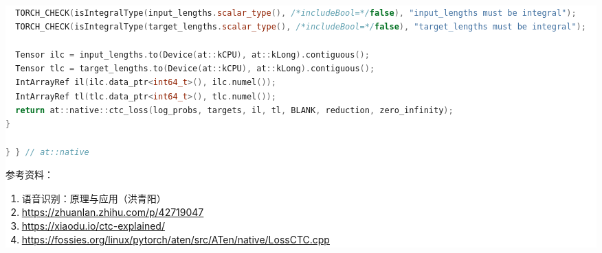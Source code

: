 ```c++
  TORCH_CHECK(isIntegralType(input_lengths.scalar_type(), /*includeBool=*/false), "input_lengths must be integral");
  TORCH_CHECK(isIntegralType(target_lengths.scalar_type(), /*includeBool=*/false), "target_lengths must be integral");

  Tensor ilc = input_lengths.to(Device(at::kCPU), at::kLong).contiguous();
  Tensor tlc = target_lengths.to(Device(at::kCPU), at::kLong).contiguous();
  IntArrayRef il(ilc.data_ptr<int64_t>(), ilc.numel());
  IntArrayRef tl(tlc.data_ptr<int64_t>(), tlc.numel());
  return at::native::ctc_loss(log_probs, targets, il, tl, BLANK, reduction, zero_infinity);
}

} } // at::native
```

参考资料：

1. 语音识别：原理与应用（洪青阳）
2. https://zhuanlan.zhihu.com/p/42719047
3. https://xiaodu.io/ctc-explained/
4. https://fossies.org/linux/pytorch/aten/src/ATen/native/LossCTC.cpp

